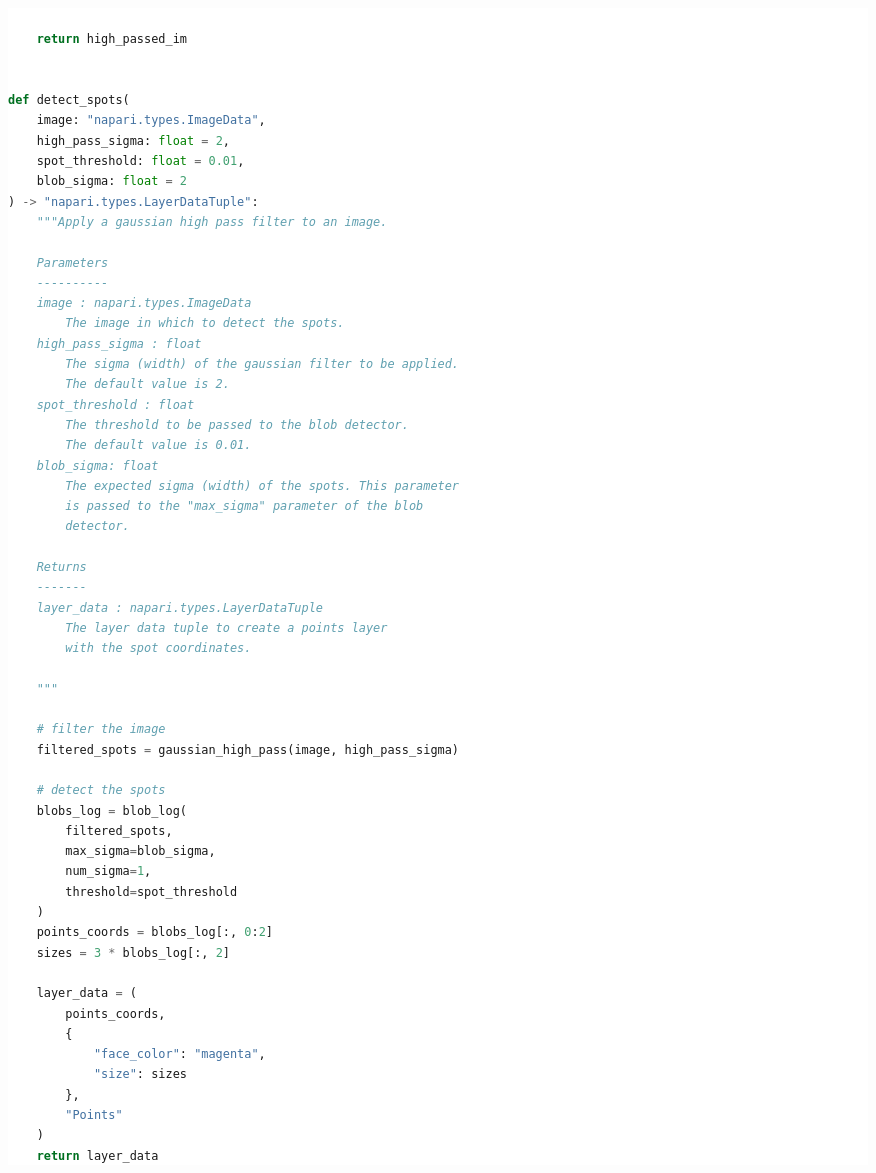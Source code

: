 ```python

    return high_passed_im


def detect_spots(
    image: "napari.types.ImageData",
    high_pass_sigma: float = 2,
    spot_threshold: float = 0.01,
    blob_sigma: float = 2
) -> "napari.types.LayerDataTuple":
    """Apply a gaussian high pass filter to an image.

    Parameters
    ----------
    image : napari.types.ImageData
        The image in which to detect the spots.
    high_pass_sigma : float
        The sigma (width) of the gaussian filter to be applied.
        The default value is 2.
    spot_threshold : float
        The threshold to be passed to the blob detector.
        The default value is 0.01.
    blob_sigma: float
        The expected sigma (width) of the spots. This parameter
        is passed to the "max_sigma" parameter of the blob
        detector.

    Returns
    -------
    layer_data : napari.types.LayerDataTuple
        The layer data tuple to create a points layer
        with the spot coordinates.

    """

    # filter the image
    filtered_spots = gaussian_high_pass(image, high_pass_sigma)

    # detect the spots
    blobs_log = blob_log(
        filtered_spots,
        max_sigma=blob_sigma,
        num_sigma=1,
        threshold=spot_threshold
    )
    points_coords = blobs_log[:, 0:2]
    sizes = 3 * blobs_log[:, 2]

    layer_data = (
        points_coords,
        {
            "face_color": "magenta",
            "size": sizes
        },
        "Points"
    )
    return layer_data

```
